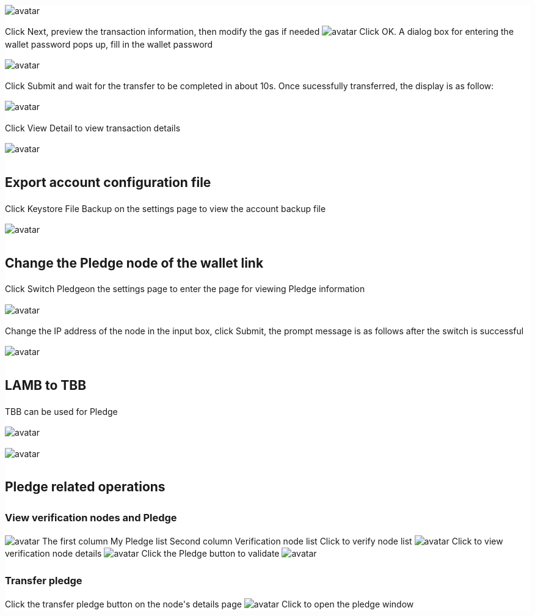 ![avatar](img/send@2x.png)

Click Next, preview the transaction information, then modify the gas if needed
![avatar](img/send3@2x.png)
Click OK. A dialog box for entering the wallet password pops up, fill in the wallet password

![avatar](img/pasword@2x.png)

Click Submit and wait for the transfer to be completed in about 10s. Once sucessfully transferred, the display is as follow:

![avatar](img/ok@2x.png)

Click View Detail to view transaction details

![avatar](img/view@2x.png)

## Export account configuration file

Click Keystore File Backup on the settings page to view the account backup file

![avatar](img/set@2x.png)

## Change the Pledge node of the wallet link
Click Switch Pledgeon the settings page to enter the page for viewing Pledge information

![avatar](img/info@2x.png)

Change the IP address of the node in the input box, click Submit, the prompt message is as follows after the switch is successful

![avatar](img/ok2@2x.png)

## LAMB to TBB

TBB can be used for Pledge

![avatar](img/duihuan1@2x.png)

![avatar](img/duihuan2@2x.png)



## Pledge related operations
### View verification nodes and Pledge
![avatar](img/valist@2x.png)
The first column My Pledge list
Second column Verification node list
Click to verify node list
![avatar](img/valist2@2x.png)
Click to view verification node details
![avatar](img/vainfo@2x.png)
Click the Pledge button to validate
![avatar](img/zhiyainfo@2x.png)
### Transfer pledge
Click the transfer pledge button on the node's details page
![avatar](img/WXrv1@2x.png)
Click to open the pledge window